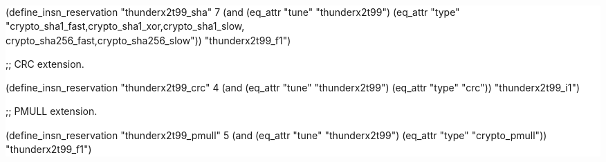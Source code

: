 (define_insn_reservation "thunderx2t99_sha" 7
  (and (eq_attr "tune" "thunderx2t99")
       (eq_attr "type" "crypto_sha1_fast,crypto_sha1_xor,crypto_sha1_slow,\
			crypto_sha256_fast,crypto_sha256_slow"))
  "thunderx2t99_f1")

;; CRC extension.

(define_insn_reservation "thunderx2t99_crc" 4
  (and (eq_attr "tune" "thunderx2t99")
       (eq_attr "type" "crc"))
  "thunderx2t99_i1")

;; PMULL extension.

(define_insn_reservation "thunderx2t99_pmull" 5
  (and (eq_attr "tune" "thunderx2t99")
       (eq_attr "type" "crypto_pmull"))
  "thunderx2t99_f1")
